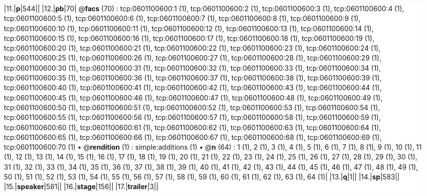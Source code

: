 |11.|__p__|544||
|12.|__pb__|70| @__facs__ (70) : tcp:0601100600:1 (1), tcp:0601100600:2 (1), tcp:0601100600:3 (1), tcp:0601100600:4 (1), tcp:0601100600:5 (1), tcp:0601100600:6 (1), tcp:0601100600:7 (1), tcp:0601100600:8 (1), tcp:0601100600:9 (1), tcp:0601100600:10 (1), tcp:0601100600:11 (1), tcp:0601100600:12 (1), tcp:0601100600:13 (1), tcp:0601100600:14 (1), tcp:0601100600:15 (1), tcp:0601100600:16 (1), tcp:0601100600:17 (1), tcp:0601100600:18 (1), tcp:0601100600:19 (1), tcp:0601100600:20 (1), tcp:0601100600:21 (1), tcp:0601100600:22 (1), tcp:0601100600:23 (1), tcp:0601100600:24 (1), tcp:0601100600:25 (1), tcp:0601100600:26 (1), tcp:0601100600:27 (1), tcp:0601100600:28 (1), tcp:0601100600:29 (1), tcp:0601100600:30 (1), tcp:0601100600:31 (1), tcp:0601100600:32 (1), tcp:0601100600:33 (1), tcp:0601100600:34 (1), tcp:0601100600:35 (1), tcp:0601100600:36 (1), tcp:0601100600:37 (1), tcp:0601100600:38 (1), tcp:0601100600:39 (1), tcp:0601100600:40 (1), tcp:0601100600:41 (1), tcp:0601100600:42 (1), tcp:0601100600:43 (1), tcp:0601100600:44 (1), tcp:0601100600:45 (1), tcp:0601100600:46 (1), tcp:0601100600:47 (1), tcp:0601100600:48 (1), tcp:0601100600:49 (1), tcp:0601100600:50 (1), tcp:0601100600:51 (1), tcp:0601100600:52 (1), tcp:0601100600:53 (1), tcp:0601100600:54 (1), tcp:0601100600:55 (1), tcp:0601100600:56 (1), tcp:0601100600:57 (1), tcp:0601100600:58 (1), tcp:0601100600:59 (1), tcp:0601100600:60 (1), tcp:0601100600:61 (1), tcp:0601100600:62 (1), tcp:0601100600:63 (1), tcp:0601100600:64 (1), tcp:0601100600:65 (1), tcp:0601100600:66 (1), tcp:0601100600:67 (1), tcp:0601100600:68 (1), tcp:0601100600:69 (1), tcp:0601100600:70 (1)  •  @__rendition__ (1) : simple:additions (1)  •  @__n__ (64) : 1 (1), 2 (1), 3 (1), 4 (1), 5 (1), 6 (1), 7 (1), 8 (1), 9 (1), 10 (1), 11 (1), 12 (1), 13 (1), 14 (1), 15 (1), 16 (1), 17 (1), 18 (1), 19 (1), 20 (1), 21 (1), 22 (1), 23 (1), 24 (1), 25 (1), 26 (1), 27 (1), 28 (1), 29 (1), 30 (1), 31 (1), 32 (1), 33 (1), 34 (1), 35 (1), 36 (1), 37 (1), 38 (1), 39 (1), 40 (1), 41 (1), 42 (1), 43 (1), 44 (1), 45 (1), 46 (1), 47 (1), 48 (1), 49 (1), 50 (1), 51 (1), 52 (1), 53 (1), 54 (1), 55 (1), 56 (1), 57 (1), 58 (1), 59 (1), 60 (1), 61 (1), 62 (1), 63 (1), 64 (1)|
|13.|__q__|1||
|14.|__sp__|583||
|15.|__speaker__|581||
|16.|__stage__|156||
|17.|__trailer__|3||
